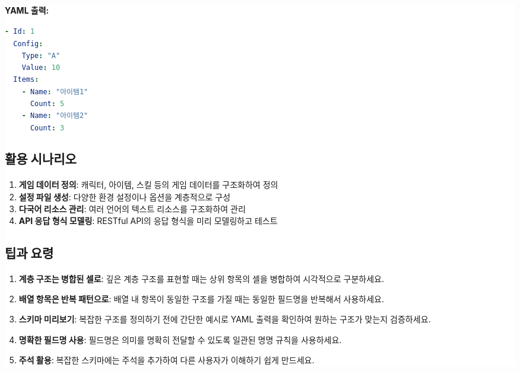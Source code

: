 **YAML 출력:**
```yaml
- Id: 1
  Config:
    Type: "A"
    Value: 10
  Items:
    - Name: "아이템1"
      Count: 5
    - Name: "아이템2"
      Count: 3
```

## 활용 시나리오

1. **게임 데이터 정의**: 캐릭터, 아이템, 스킬 등의 게임 데이터를 구조화하여 정의
2. **설정 파일 생성**: 다양한 환경 설정이나 옵션을 계층적으로 구성
3. **다국어 리소스 관리**: 여러 언어의 텍스트 리소스를 구조화하여 관리
4. **API 응답 형식 모델링**: RESTful API의 응답 형식을 미리 모델링하고 테스트

## 팁과 요령

1. **계층 구조는 병합된 셀로**: 깊은 계층 구조를 표현할 때는 상위 항목의 셀을 병합하여 시각적으로 구분하세요.

2. **배열 항목은 반복 패턴으로**: 배열 내 항목이 동일한 구조를 가질 때는 동일한 필드명을 반복해서 사용하세요.

3. **스키마 미리보기**: 복잡한 구조를 정의하기 전에 간단한 예시로 YAML 출력을 확인하여 원하는 구조가 맞는지 검증하세요.

4. **명확한 필드명 사용**: 필드명은 의미를 명확히 전달할 수 있도록 일관된 명명 규칙을 사용하세요.

5. **주석 활용**: 복잡한 스키마에는 주석을 추가하여 다른 사용자가 이해하기 쉽게 만드세요. 